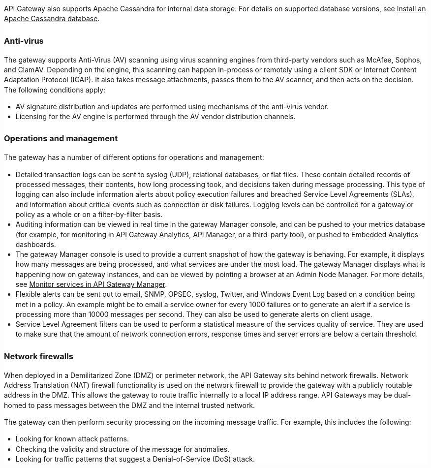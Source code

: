 API Gateway also supports Apache Cassandra for internal data storage. For details on supported database versions, see [Install an Apache Cassandra database](/docs/apim_installation/apigtw_install/cassandra_install/).

### Anti-virus

The gateway supports Anti-Virus (AV) scanning using virus scanning engines from third-party vendors such as McAfee, Sophos, and ClamAV. Depending on the engine, this scanning can happen in-process or remotely using a client SDK or Internet Content Adaptation Protocol (ICAP). It also takes message attachments, passes them to the AV scanner, and then acts on the decision. The following conditions apply:

* AV signature distribution and updates are performed using mechanisms of the anti-virus vendor.
* Licensing for the AV engine is performed through the AV vendor distribution channels.

### Operations and management

The gateway has a number of different options for operations and management:

* Detailed transaction logs can be sent to syslog (UDP), relational databases, or flat files. These contain detailed records of processed messages, their contents, how long processing took, and decisions taken during message processing. This type of logging can also include information alerts about policy execution failures and breached Service Level Agreements (SLAs), and information about critical events such as connection or disk failures. Logging levels can be controlled for a gateway or policy as a whole or on a filter-by-filter basis.
* Auditing information can be viewed in real time in the gateway Manager console, and can be pushed to your metrics database (for example, for monitoring in API Gateway Analytics, API Manager, or a third-party tool), or pushed to Embedded Analytics dashboards.
* The gateway Manager console is used to provide a current snapshot of how the gateway is behaving. For example, it displays how many messages are being processed, and what services are under the most load. The gateway Manager displays what is happening now on gateway instances, and can be viewed by pointing a browser at an Admin Node Manager. For more details, see [Monitor services in API Gateway Manager](/docs/apim_administration/apigtw_admin/monitor_service).
* Flexible alerts can be sent out to email, SNMP, OPSEC, syslog, Twitter, and Windows Event Log based on a condition being met in a policy. An example might be to email a service owner for every 1000 failures or to generate an alert if a service is processing more than 10000 messages per second. They can also be used to generate alerts on client usage.
* Service Level Agreement filters can be used to perform a statistical measure of the services quality of service. They are used to make sure that the amount of network connection errors, response times and server errors are below a certain threshold.

### Network firewalls

When deployed in a Demilitarized Zone (DMZ) or perimeter network, the API Gateway sits behind network firewalls. Network Address Translation (NAT) firewall functionality is used on the network firewall to provide the gateway with a publicly routable address in the DMZ. This allows the gateway to route traffic internally to a local IP address range. API Gateways may be dual-homed to pass messages between the DMZ and the internal trusted network.

The gateway can then perform security processing on the incoming message traffic. For example, this includes the following:

* Looking for known attack patterns.
* Checking the validity and structure of the message for anomalies.
* Looking for traffic patterns that suggest a Denial-of-Service (DoS) attack.
